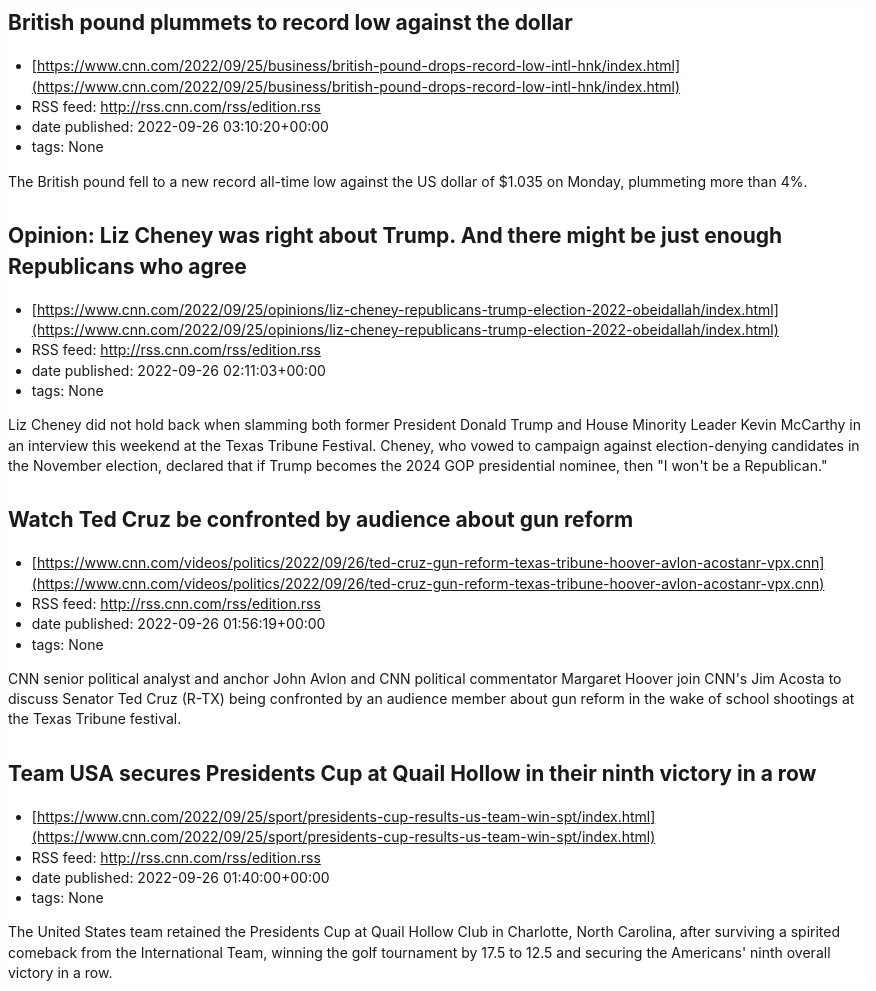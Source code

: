 

## British pound plummets to record low against the dollar
 - [https://www.cnn.com/2022/09/25/business/british-pound-drops-record-low-intl-hnk/index.html](https://www.cnn.com/2022/09/25/business/british-pound-drops-record-low-intl-hnk/index.html)
 - RSS feed: http://rss.cnn.com/rss/edition.rss
 - date published: 2022-09-26 03:10:20+00:00
 - tags: None

The British pound fell to a new record all-time low against the US dollar of $1.035 on Monday, plummeting more than 4%.

## Opinion: Liz Cheney was right about Trump. And there might be just enough Republicans who agree
 - [https://www.cnn.com/2022/09/25/opinions/liz-cheney-republicans-trump-election-2022-obeidallah/index.html](https://www.cnn.com/2022/09/25/opinions/liz-cheney-republicans-trump-election-2022-obeidallah/index.html)
 - RSS feed: http://rss.cnn.com/rss/edition.rss
 - date published: 2022-09-26 02:11:03+00:00
 - tags: None

Liz Cheney did not hold back when slamming both former President Donald Trump and House Minority Leader Kevin McCarthy in an interview this weekend at the Texas Tribune Festival. Cheney, who vowed to campaign against election-denying candidates in the November election, declared that if Trump becomes the 2024 GOP presidential nominee, then "I won't be a Republican."

## Watch Ted Cruz be confronted by audience about gun reform
 - [https://www.cnn.com/videos/politics/2022/09/26/ted-cruz-gun-reform-texas-tribune-hoover-avlon-acostanr-vpx.cnn](https://www.cnn.com/videos/politics/2022/09/26/ted-cruz-gun-reform-texas-tribune-hoover-avlon-acostanr-vpx.cnn)
 - RSS feed: http://rss.cnn.com/rss/edition.rss
 - date published: 2022-09-26 01:56:19+00:00
 - tags: None

CNN senior political analyst and anchor John Avlon and CNN political commentator Margaret Hoover join CNN's Jim Acosta to discuss Senator Ted Cruz (R-TX) being confronted by an audience member about gun reform in the wake of school shootings at the Texas Tribune festival.

## Team USA secures Presidents Cup at Quail Hollow in their ninth victory in a row
 - [https://www.cnn.com/2022/09/25/sport/presidents-cup-results-us-team-win-spt/index.html](https://www.cnn.com/2022/09/25/sport/presidents-cup-results-us-team-win-spt/index.html)
 - RSS feed: http://rss.cnn.com/rss/edition.rss
 - date published: 2022-09-26 01:40:00+00:00
 - tags: None

The United States team retained the Presidents Cup at Quail Hollow Club in Charlotte, North Carolina, after surviving a spirited comeback from the International Team, winning the golf tournament by 17.5 to 12.5 and securing the Americans' ninth overall victory in a row.
